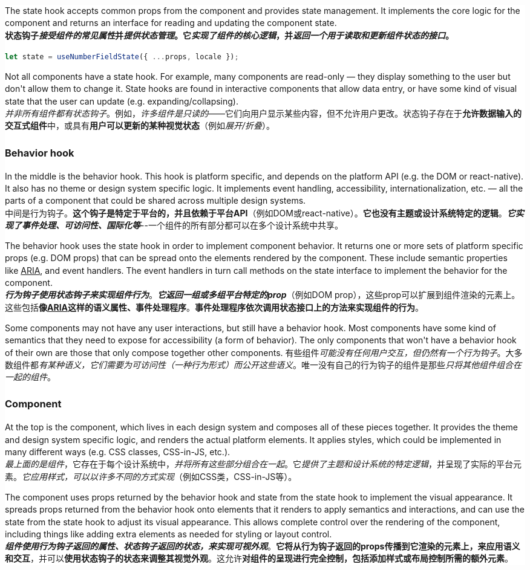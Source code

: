 The state hook accepts common props from the component and provides state management. It implements the core logic for the component and returns an interface for reading and updating the component state.  
**状态钩子*接受组件的常见属性*并*提供状态管理*。它*实现了组件的核心逻辑*，并*返回一个用于读取和更新组件状态的接口*。**

```ts
let state = useNumberFieldState({ ...props, locale });
```

Not all components have a state hook. For example, many components are read-only — they display something to the user but don't allow them to change it. State hooks are found in interactive components that allow data entry, or have some kind of visual state that the user can update (e.g. expanding/collapsing).  
*并非所有组件都有状态钩子*。例如，*许多组件是只读的*——它们向用户显示某些内容，但不允许用户更改。状态钩子存在于**允许数据输入的交互式组件**中，或具有**用户可以更新的某种视觉状态**（例如*展开/折叠*）。

### Behavior hook

In the middle is the behavior hook. This hook is platform specific, and depends on the platform API (e.g. the DOM or react-native). It also has no theme or design system specific logic. It implements event handling, accessibility, internationalization, etc. — all the parts of a component that could be shared across multiple design systems.  
中间是行为钩子。**这个钩子是特定于平台的，并且依赖于平台API**（例如DOM或react-native）。**它也没有主题或设计系统特定的逻辑**。***它实现了事件处理、可访问性、国际化等***--一个组件的所有部分都可以在多个设计系统中共享。

The behavior hook uses the state hook in order to implement component behavior. It returns one or more sets of platform specific props (e.g. DOM props) that can be spread onto the elements rendered by the component. These include semantic properties like [ARIA](https://www.w3.org/TR/wai-aria-1.2/), and event handlers. The event handlers in turn call methods on the state interface to implement the behavior for the component.  
***行为钩子使用状态钩子来实现组件行为***。***它返回一组或多组平台特定的prop***（例如DOM prop），这些prop可以扩展到组件渲染的元素上。这些包括**像[ARIA](https://www.w3.org/TR/wai-aria-1.2/)这样的语义属性、事件处理程序**。**事件处理程序依次调用状态接口上的方法来实现组件的行为**。

Some components may not have any user interactions, but still have a behavior hook. Most components have some kind of semantics that they need to expose for accessibility (a form of behavior). The only components that won't have a behavior hook of their own are those that only compose together other components. 
有些组件*可能没有任何用户交互，但仍然有一个行为钩子*。大多数组件都*有某种语义，它们需要为可访问性（一种行为形式）而公开这些语义*。唯一没有自己的行为钩子的组件是那些*只将其他组件组合在一起的组件*。

### Component

At the top is the component, which lives in each design system and composes all of these pieces together. It provides the theme and design system specific logic, and renders the actual platform elements. It applies styles, which could be implemented in many different ways (e.g. CSS classes, CSS-in-JS, etc.).  
*最上面的是组件*，它存在于每个设计系统中，*并将所有这些部分组合在一起*。它*提供了主题和设计系统的特定逻辑*，并呈现了实际的平台元素。*它应用样式，可以以许多不同的方式实现*（例如CSS类，CSS-in-JS等）。

The component uses props returned by the behavior hook and state from the state hook to implement the visual appearance. It spreads props returned from the behavior hook onto elements that it renders to apply semantics and interactions, and can use the state from the state hook to adjust its visual appearance. This allows complete control over the rendering of the component, including things like adding extra elements as needed for styling or layout control.  
***组件使用行为钩子返回的属性、状态钩子返回的状态，来实现可视外观***。**它将从行为钩子返回的props传播到它渲染的元素上，来应用语义和交互**，并可以**使用状态钩子的状态来调整其视觉外观**。这允许**对组件的呈现进行完全控制，包括添加样式或布局控制所需的额外元素**。
